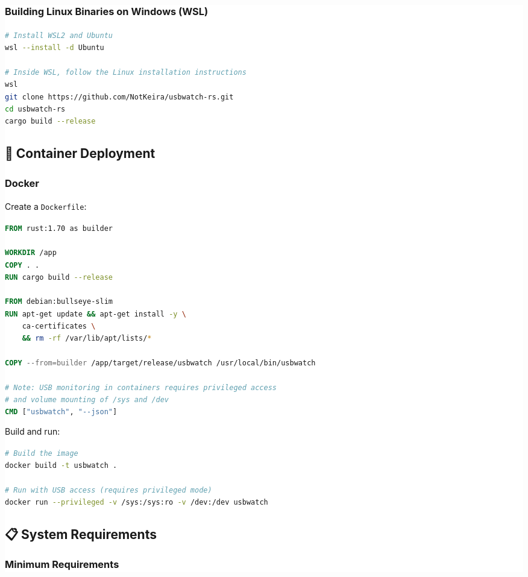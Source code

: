 ### Building Linux Binaries on Windows (WSL)

```bash
# Install WSL2 and Ubuntu
wsl --install -d Ubuntu

# Inside WSL, follow the Linux installation instructions
wsl
git clone https://github.com/NotKeira/usbwatch-rs.git
cd usbwatch-rs
cargo build --release
```

## 🐳 Container Deployment

### Docker

Create a `Dockerfile`:

```dockerfile
FROM rust:1.70 as builder

WORKDIR /app
COPY . .
RUN cargo build --release

FROM debian:bullseye-slim
RUN apt-get update && apt-get install -y \
    ca-certificates \
    && rm -rf /var/lib/apt/lists/*

COPY --from=builder /app/target/release/usbwatch /usr/local/bin/usbwatch

# Note: USB monitoring in containers requires privileged access
# and volume mounting of /sys and /dev
CMD ["usbwatch", "--json"]
```

Build and run:

```bash
# Build the image
docker build -t usbwatch .

# Run with USB access (requires privileged mode)
docker run --privileged -v /sys:/sys:ro -v /dev:/dev usbwatch
```

## 📋 System Requirements

### Minimum Requirements

